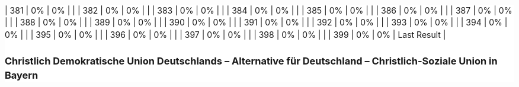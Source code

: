 | 381 | 0% | 0% |  |
| 382 | 0% | 0% |  |
| 383 | 0% | 0% |  |
| 384 | 0% | 0% |  |
| 385 | 0% | 0% |  |
| 386 | 0% | 0% |  |
| 387 | 0% | 0% |  |
| 388 | 0% | 0% |  |
| 389 | 0% | 0% |  |
| 390 | 0% | 0% |  |
| 391 | 0% | 0% |  |
| 392 | 0% | 0% |  |
| 393 | 0% | 0% |  |
| 394 | 0% | 0% |  |
| 395 | 0% | 0% |  |
| 396 | 0% | 0% |  |
| 397 | 0% | 0% |  |
| 398 | 0% | 0% |  |
| 399 | 0% | 0% | Last Result |

### Christlich Demokratische Union Deutschlands – Alternative für Deutschland – Christlich-Soziale Union in Bayern
